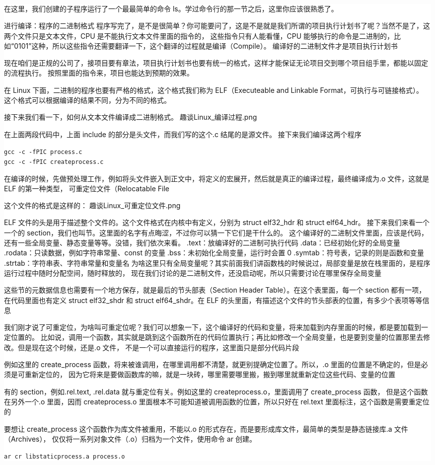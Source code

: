 在这里，我们创建的子程序运行了一个最最简单的命令 ls。学过命令行的那一节之后，这里你应该很熟悉了。


进行编译：程序的二进制格式
程序写完了，是不是很简单？你可能要问了，这是不是就是我们所谓的项目执行计划书了呢？当然不是了，这两个文件只是文本文件，CPU 是不能执行文本文件里面的指令的，
这些指令只有人能看懂，CPU 能够执行的命令是二进制的，比如“0101”这种，所以这些指令还需要翻译一下，这个翻译的过程就是编译（Compile）。
编译好的二进制文件才是项目执行计划书

现在咱们是正规的公司了，接项目要有章法，项目执行计划书也要有统一的格式，这样才能保证无论项目交到哪个项目组手里，都能以固定的流程执行。
按照里面的指令来，项目也能达到预期的效果。

在 Linux 下面，二进制的程序也要有严格的格式，这个格式我们称为 ELF（Executeable and Linkable Format，可执行与可链接格式）。
 这个格式可以根据编译的结果不同，分为不同的格式。

接下来我们看一下，如何从文本文件编译成二进制格式。
趣谈Linux_编译过程.png

在上面两段代码中，上面 include 的部分是头文件，而我们写的这个.c 结尾的是源文件。
接下来我们编译这两个程序
```
gcc -c -fPIC process.c
gcc -c -fPIC createprocess.c
```

在编译的时候，先做预处理工作，例如将头文件嵌入到正文中，将定义的宏展开，然后就是真正的编译过程，最终编译成为.o 文件，这就是 ELF 的第一种类型，
可重定位文件（Relocatable File

这个文件的格式是这样的：
趣谈Linux_可重定位文件.png

ELF 文件的头是用于描述整个文件的。这个文件格式在内核中有定义，分别为 struct elf32_hdr 和 struct elf64_hdr。
接下来我们来看一个一个的 section，我们也叫节。这里面的名字有点晦涩，不过你可以猜一下它们是干什么的。
这个编译好的二进制文件里面，应该是代码，还有一些全局变量、静态变量等等。没错，我们依次来看。
.text：放编译好的二进制可执行代码
.data：已经初始化好的全局变量
.rodata：只读数据，例如字符串常量、const 的变量
.bss：未初始化全局变量，运行时会置 0
.symtab：符号表，记录的则是函数和变量
.strtab：字符串表、字符串常量和变量名
为啥这里只有全局变量呢？其实前面我们讲函数栈的时候说过，局部变量是放在栈里面的，是程序运行过程中随时分配空间，随时释放的，
现在我们讨论的是二进制文件，还没启动呢，所以只需要讨论在哪里保存全局变量

这些节的元数据信息也需要有一个地方保存，就是最后的节头部表（Section Header Table）。在这个表里面，每一个 section 都有一项，
在代码里面也有定义 struct elf32_shdr 和 struct elf64_shdr。在 ELF 的头里面，有描述这个文件的节头部表的位置，有多少个表项等等信息

我们刚才说了可重定位，为啥叫可重定位呢？我们可以想象一下，这个编译好的代码和变量，将来加载到内存里面的时候，都是要加载到一定位置的。
比如说，调用一个函数，其实就是跳到这个函数所在的代码位置执行；再比如修改一个全局变量，也是要到变量的位置那里去修改。但是现在这个时候，还是.o 文件，
不是一个可以直接运行的程序，这里面只是部分代码片段

例如这里的 create_process 函数，将来被谁调用，在哪里调用都不清楚，就更别提确定位置了。所以，.o 里面的位置是不确定的，但是必须是可重新定位的，
因为它将来是要做函数库的嘛，就是一块砖，哪里需要哪里搬，搬到哪里就重新定位这些代码、变量的位置

有的 section，例如.rel.text, .rel.data 就与重定位有关。例如这里的 createprocess.o，里面调用了 create_process 函数，
 但是这个函数在另外一个.o 里面，因而 createprocess.o 里面根本不可能知道被调用函数的位置，所以只好在 rel.text 里面标注，这个函数是需要重定位的

要想让 create_process 这个函数作为库文件被重用，不能以.o 的形式存在，而是要形成库文件，最简单的类型是静态链接库.a 文件（Archives），
仅仅将一系列对象文件（.o）归档为一个文件，使用命令 ar 创建。
```
ar cr libstaticprocess.a process.o
```
